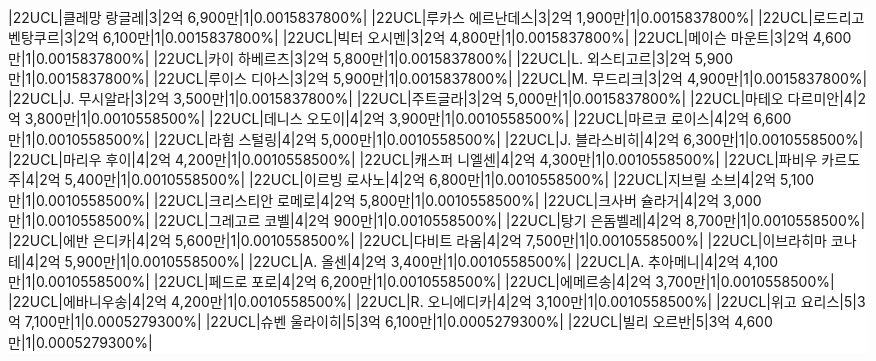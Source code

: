 |22UCL|클레망 랑글레|3|2억 6,900만|1|0.0015837800%|
|22UCL|루카스 에르난데스|3|2억 1,900만|1|0.0015837800%|
|22UCL|로드리고 벤탕쿠르|3|2억 6,100만|1|0.0015837800%|
|22UCL|빅터 오시멘|3|2억 4,800만|1|0.0015837800%|
|22UCL|메이슨 마운트|3|2억 4,600만|1|0.0015837800%|
|22UCL|카이 하베르츠|3|2억 5,800만|1|0.0015837800%|
|22UCL|L. 외스티고르|3|2억 5,900만|1|0.0015837800%|
|22UCL|루이스 디아스|3|2억 5,900만|1|0.0015837800%|
|22UCL|M. 무드리크|3|2억 4,900만|1|0.0015837800%|
|22UCL|J. 무시알라|3|2억 3,500만|1|0.0015837800%|
|22UCL|주트글라|3|2억 5,000만|1|0.0015837800%|
|22UCL|마테오 다르미안|4|2억 3,800만|1|0.0010558500%|
|22UCL|데니스 오도이|4|2억 3,900만|1|0.0010558500%|
|22UCL|마르코 로이스|4|2억 6,600만|1|0.0010558500%|
|22UCL|라힘 스털링|4|2억 5,000만|1|0.0010558500%|
|22UCL|J. 블라스비히|4|2억 6,300만|1|0.0010558500%|
|22UCL|마리우 후이|4|2억 4,200만|1|0.0010558500%|
|22UCL|캐스퍼 니엘센|4|2억 4,300만|1|0.0010558500%|
|22UCL|파비우 카르도주|4|2억 5,400만|1|0.0010558500%|
|22UCL|이르빙 로사노|4|2억 6,800만|1|0.0010558500%|
|22UCL|지브릴 소브|4|2억 5,100만|1|0.0010558500%|
|22UCL|크리스티안 로메로|4|2억 5,800만|1|0.0010558500%|
|22UCL|크사버 슐라거|4|2억 3,000만|1|0.0010558500%|
|22UCL|그레고르 코벨|4|2억 900만|1|0.0010558500%|
|22UCL|탕기 은돔벨레|4|2억 8,700만|1|0.0010558500%|
|22UCL|에반 은디카|4|2억 5,600만|1|0.0010558500%|
|22UCL|다비트 라움|4|2억 7,500만|1|0.0010558500%|
|22UCL|이브라히마 코나테|4|2억 5,900만|1|0.0010558500%|
|22UCL|A. 올센|4|2억 3,400만|1|0.0010558500%|
|22UCL|A. 추아메니|4|2억 4,100만|1|0.0010558500%|
|22UCL|페드로 포로|4|2억 6,200만|1|0.0010558500%|
|22UCL|에메르송|4|2억 3,700만|1|0.0010558500%|
|22UCL|에바니우송|4|2억 4,200만|1|0.0010558500%|
|22UCL|R. 오니에디카|4|2억 3,100만|1|0.0010558500%|
|22UCL|위고 요리스|5|3억 7,100만|1|0.0005279300%|
|22UCL|슈벤 울라이히|5|3억 6,100만|1|0.0005279300%|
|22UCL|빌리 오르반|5|3억 4,600만|1|0.0005279300%|